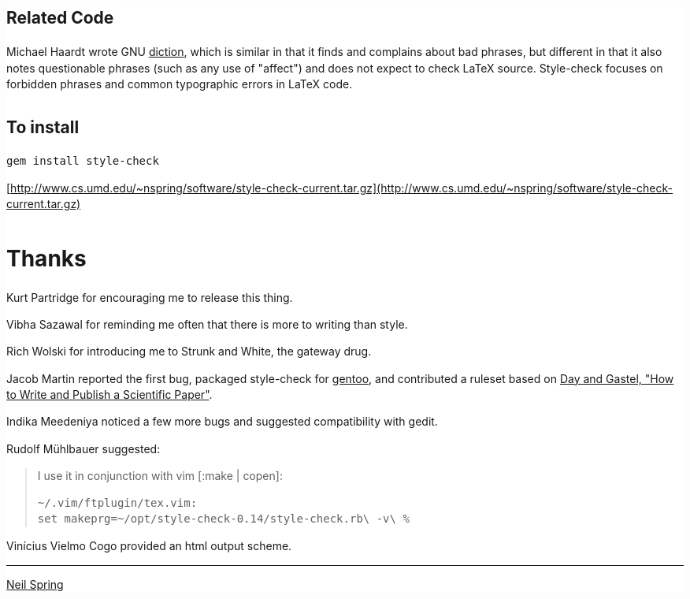 ## Related Code

Michael Haardt wrote GNU [diction](http://www.gnu.org/software/diction/diction.html), which is similar in that it finds and complains about bad phrases, but different in that it also notes questionable phrases (such as any use of "affect") and does not expect to check LaTeX source. Style-check focuses on forbidden phrases and common typographic errors in LaTeX code.

## To install

<pre class="example">
gem install style-check 
</pre>
[http://www.cs.umd.edu/~nspring/software/style-check-current.tar.gz](http://www.cs.umd.edu/~nspring/software/style-check-current.tar.gz)

# Thanks

Kurt Partridge for encouraging me to release this thing.

Vibha Sazawal for reminding me often that there is more to writing than style.

Rich Wolski for introducing me to Strunk and White, the gateway drug.

Jacob Martin reported the first bug, packaged style-check for [gentoo](http://www.gentoo-portage.com/dev-tex/style-check), and contributed a ruleset based on [Day and Gastel, "How to Write and Publish a Scientific Paper"](http://www.amazon.com/How-Write-Publish-Scientific-Paper/dp/0313330271).

Indika Meedeniya noticed a few more bugs and suggested compatibility with gedit.

Rudolf Mühlbauer suggested:

> I use it in conjunction with vim [:make | copen]:
> 
> <pre>~/.vim/ftplugin/tex.vim:
> set makeprg=~/opt/style-check-0.14/style-check.rb\ -v\ %
> </pre>

Vinícius Vielmo Cogo provided an html output scheme.

* * *

[Neil Spring](mailto:nspring@cs.umd.edu)
